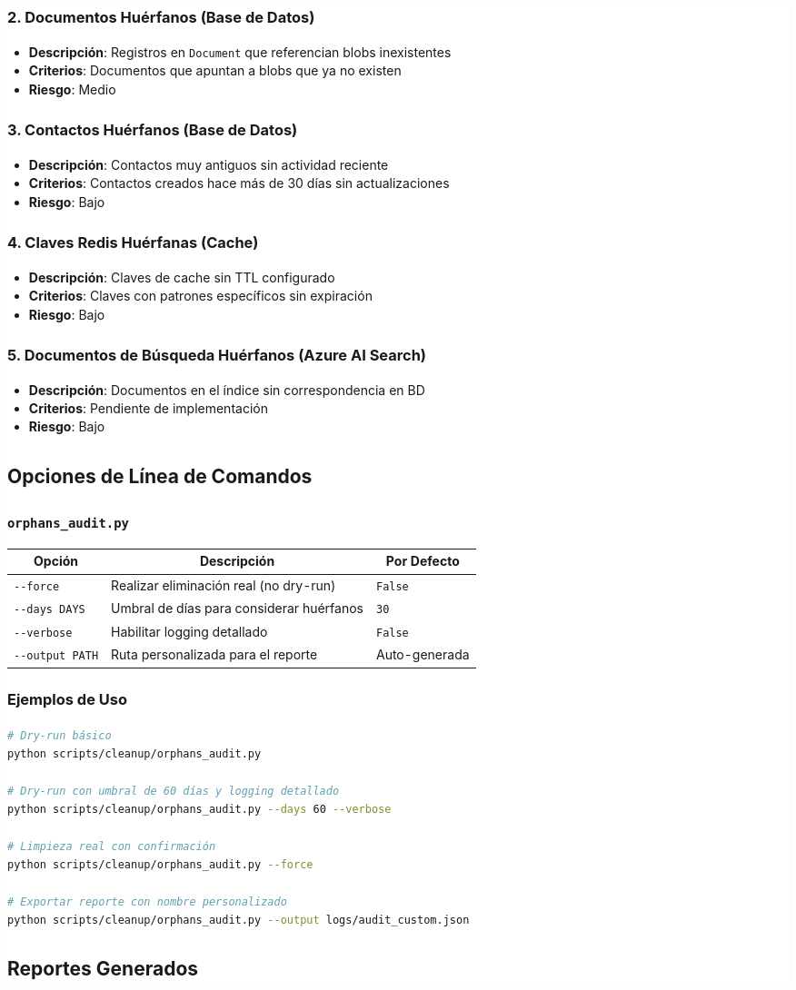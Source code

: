 ### 2. Documentos Huérfanos (Base de Datos)
- **Descripción**: Registros en `Document` que referencian blobs inexistentes
- **Criterios**: Documentos que apuntan a blobs que ya no existen
- **Riesgo**: Medio

### 3. Contactos Huérfanos (Base de Datos)
- **Descripción**: Contactos muy antiguos sin actividad reciente
- **Criterios**: Contactos creados hace más de 30 días sin actualizaciones
- **Riesgo**: Bajo

### 4. Claves Redis Huérfanas (Cache)
- **Descripción**: Claves de cache sin TTL configurado
- **Criterios**: Claves con patrones específicos sin expiración
- **Riesgo**: Bajo

### 5. Documentos de Búsqueda Huérfanos (Azure AI Search)
- **Descripción**: Documentos en el índice sin correspondencia en BD
- **Criterios**: Pendiente de implementación
- **Riesgo**: Bajo

## Opciones de Línea de Comandos

### `orphans_audit.py`

| Opción | Descripción | Por Defecto |
|--------|-------------|-------------|
| `--force` | Realizar eliminación real (no dry-run) | `False` |
| `--days DAYS` | Umbral de días para considerar huérfanos | `30` |
| `--verbose` | Habilitar logging detallado | `False` |
| `--output PATH` | Ruta personalizada para el reporte | Auto-generada |

### Ejemplos de Uso

```bash
# Dry-run básico
python scripts/cleanup/orphans_audit.py

# Dry-run con umbral de 60 días y logging detallado
python scripts/cleanup/orphans_audit.py --days 60 --verbose

# Limpieza real con confirmación
python scripts/cleanup/orphans_audit.py --force

# Exportar reporte con nombre personalizado
python scripts/cleanup/orphans_audit.py --output logs/audit_custom.json
```

## Reportes Generados
